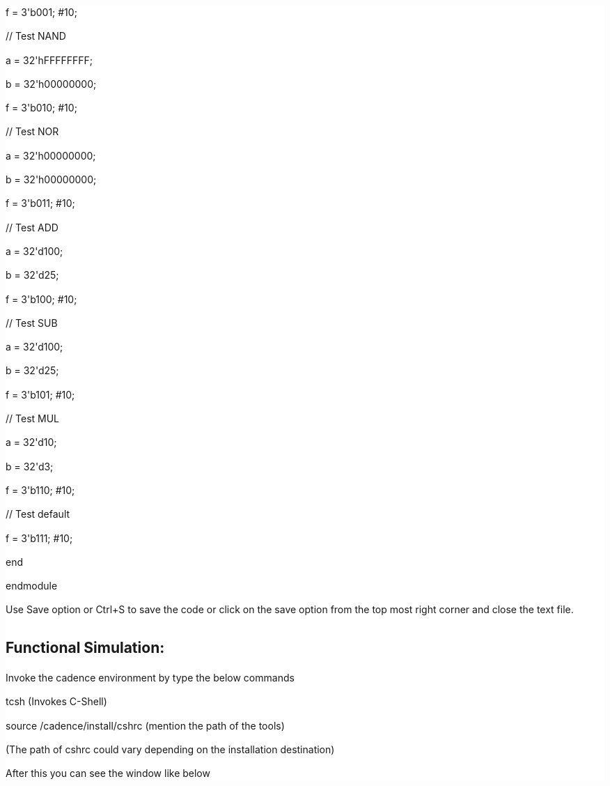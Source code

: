 f = 3'b001; #10;

// Test NAND

a = 32'hFFFFFFFF; 

b = 32'h00000000; 

f = 3'b010; #10;

// Test NOR

a = 32'h00000000;

b = 32'h00000000; 

f = 3'b011; #10;

// Test ADD

a = 32'd100; 

b = 32'd25; 

f = 3'b100; #10;

// Test SUB

a = 32'd100;

b = 32'd25; 

f = 3'b101; #10;

// Test MUL

a = 32'd10; 

b = 32'd3; 

f = 3'b110; #10;

// Test default

f = 3'b111; #10;

end

endmodule

Use Save option or Ctrl+S to save the code or click on the save option from the top most right corner and close the text file.

## Functional Simulation: 

Invoke the cadence environment by type the below commands 

tcsh (Invokes C-Shell) 

source /cadence/install/cshrc (mention the path of the tools) 

(The path of cshrc could vary depending on the installation destination)
      
After this you can see the window like below 
